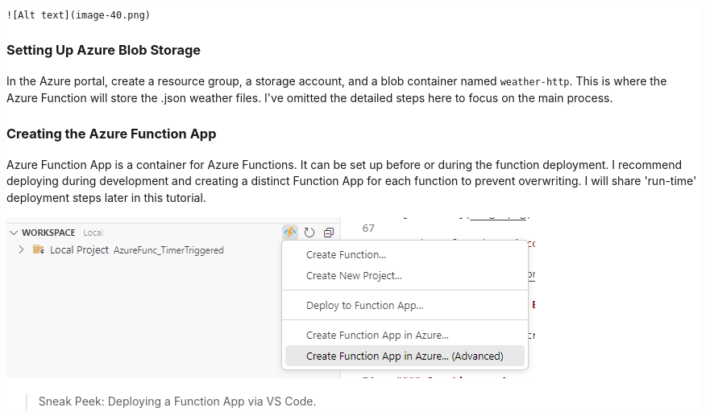     ![Alt text](image-40.png)


### Setting Up Azure Blob Storage

In the Azure portal, create a resource group, a storage account, and a blob container named `weather-http`. This is where the Azure Function will store the .json weather files. I've omitted the detailed steps here to focus on the main process.

### Creating the Azure Function App

Azure Function App is a container for Azure Functions. It can be set up before or during the function deployment. I recommend deploying during development and creating a distinct Function App for each function to prevent overwriting. I will share 'run-time' deployment steps later in this tutorial.

![Alt text](image-62.png)
> Sneak Peek: Deploying a Function App via VS Code.
